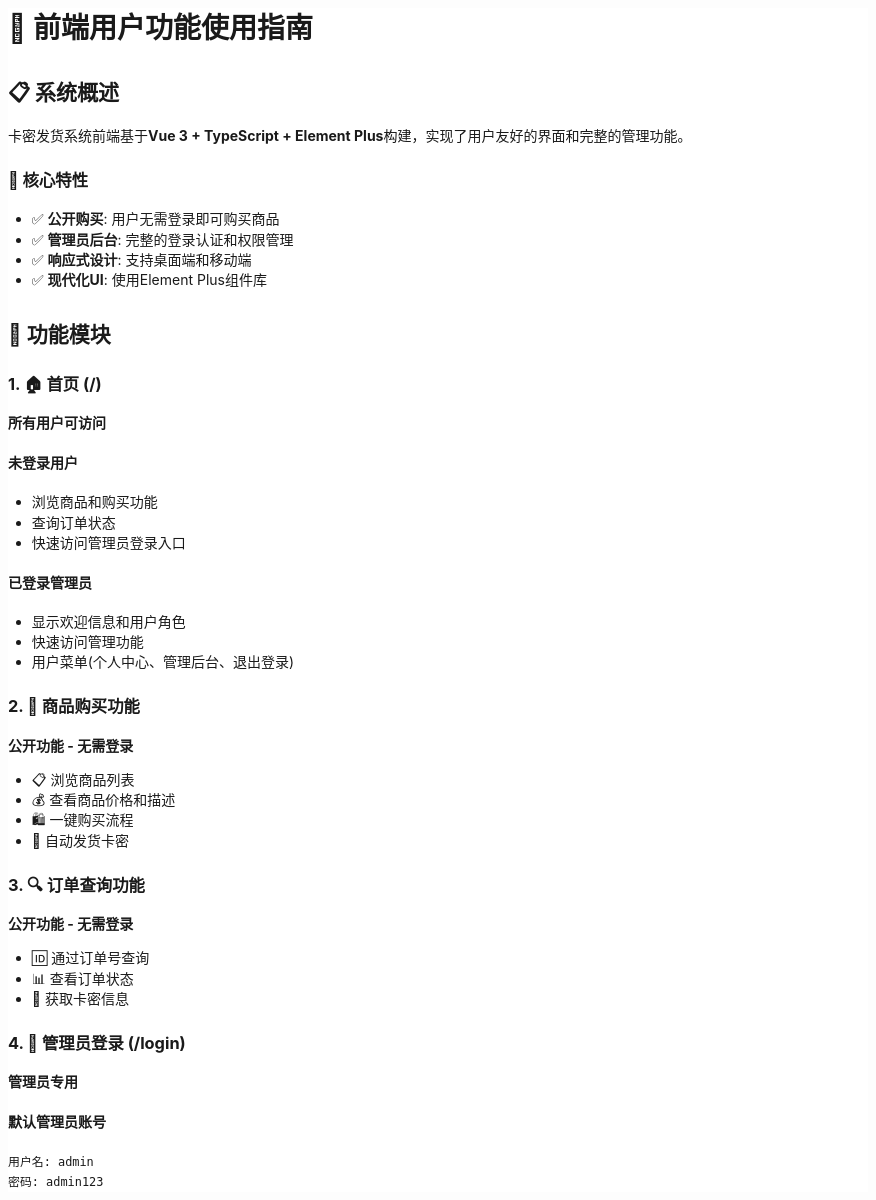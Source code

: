 # 🎯 前端用户功能使用指南

## 📋 系统概述

卡密发货系统前端基于**Vue 3 + TypeScript + Element Plus**构建，实现了用户友好的界面和完整的管理功能。

### 🌟 核心特性
- ✅ **公开购买**: 用户无需登录即可购买商品
- ✅ **管理员后台**: 完整的登录认证和权限管理
- ✅ **响应式设计**: 支持桌面端和移动端
- ✅ **现代化UI**: 使用Element Plus组件库

## 🚀 功能模块

### 1. 🏠 首页 (/)
**所有用户可访问**

#### 未登录用户
- 浏览商品和购买功能
- 查询订单状态
- 快速访问管理员登录入口

#### 已登录管理员
- 显示欢迎信息和用户角色
- 快速访问管理功能
- 用户菜单(个人中心、管理后台、退出登录)

### 2. 🛒 商品购买功能
**公开功能 - 无需登录**

- 📋 浏览商品列表
- 💰 查看商品价格和描述
- 🛍️ 一键购买流程
- 📧 自动发货卡密

### 3. 🔍 订单查询功能
**公开功能 - 无需登录**

- 🆔 通过订单号查询
- 📊 查看订单状态
- 📝 获取卡密信息

### 4. 🔐 管理员登录 (/login)
**管理员专用**

#### 默认管理员账号
```
用户名: admin
密码: admin123
```
